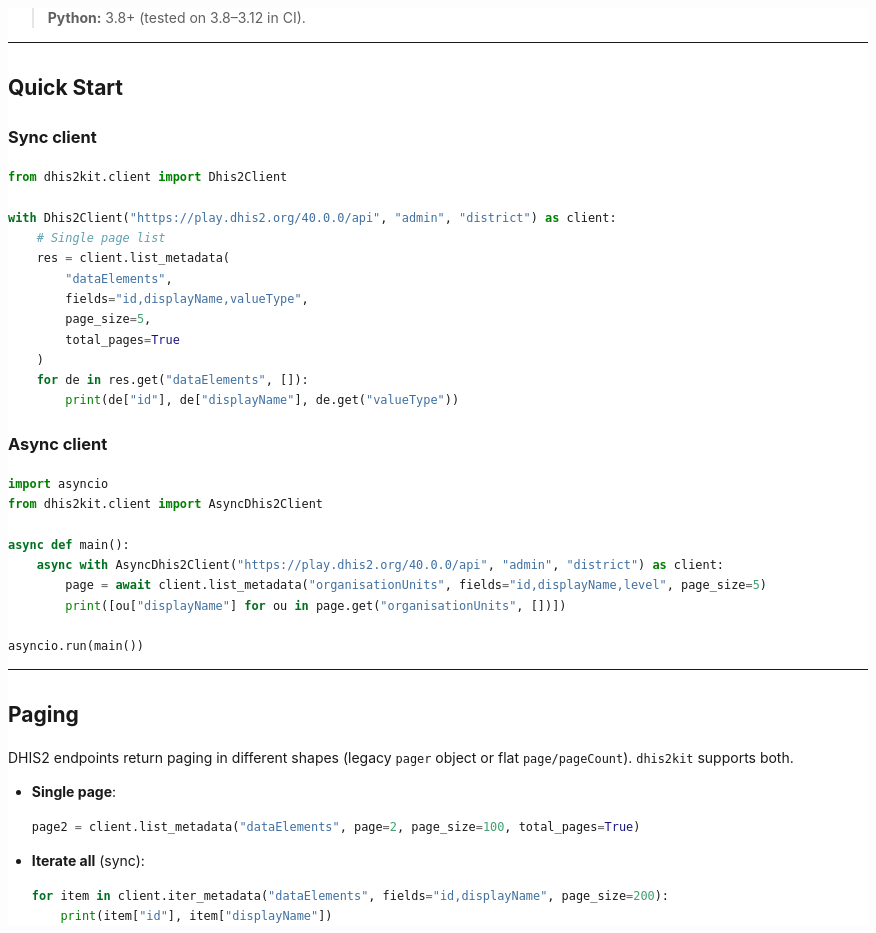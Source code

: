 > **Python:** 3.8+ (tested on 3.8–3.12 in CI).

---

## Quick Start

### Sync client

```python
from dhis2kit.client import Dhis2Client

with Dhis2Client("https://play.dhis2.org/40.0.0/api", "admin", "district") as client:
    # Single page list
    res = client.list_metadata(
        "dataElements",
        fields="id,displayName,valueType",
        page_size=5,
        total_pages=True
    )
    for de in res.get("dataElements", []):
        print(de["id"], de["displayName"], de.get("valueType"))
```

### Async client

```python
import asyncio
from dhis2kit.client import AsyncDhis2Client

async def main():
    async with AsyncDhis2Client("https://play.dhis2.org/40.0.0/api", "admin", "district") as client:
        page = await client.list_metadata("organisationUnits", fields="id,displayName,level", page_size=5)
        print([ou["displayName"] for ou in page.get("organisationUnits", [])])

asyncio.run(main())
```

---

## Paging

DHIS2 endpoints return paging in different shapes (legacy `pager` object or flat `page/pageCount`). `dhis2kit` supports both.

- **Single page**:
  ```python
  page2 = client.list_metadata("dataElements", page=2, page_size=100, total_pages=True)
  ```

- **Iterate all** (sync):
  ```python
  for item in client.iter_metadata("dataElements", fields="id,displayName", page_size=200):
      print(item["id"], item["displayName"])
  ```
